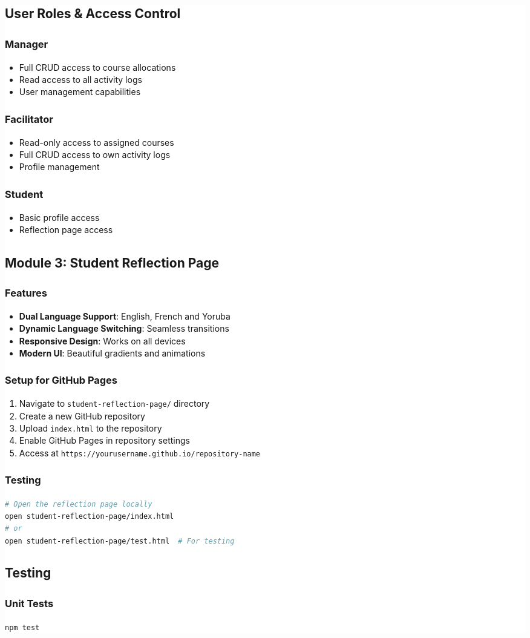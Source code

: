 ## User Roles & Access Control

### Manager

- Full CRUD access to course allocations
- Read access to all activity logs
- User management capabilities

### Facilitator

- Read-only access to assigned courses
- Full CRUD access to own activity logs
- Profile management

### Student

- Basic profile access
- Reflection page access

## Module 3: Student Reflection Page

### Features

- **Dual Language Support**: English, French and Yoruba
- **Dynamic Language Switching**: Seamless transitions
- **Responsive Design**: Works on all devices
- **Modern UI**: Beautiful gradients and animations

### Setup for GitHub Pages

1. Navigate to `student-reflection-page/` directory
2. Create a new GitHub repository
3. Upload `index.html` to the repository
4. Enable GitHub Pages in repository settings
5. Access at `https://yourusername.github.io/repository-name`

### Testing

```bash
# Open the reflection page locally
open student-reflection-page/index.html
# or
open student-reflection-page/test.html  # For testing
```

## Testing

### Unit Tests

```bash
npm test
```
